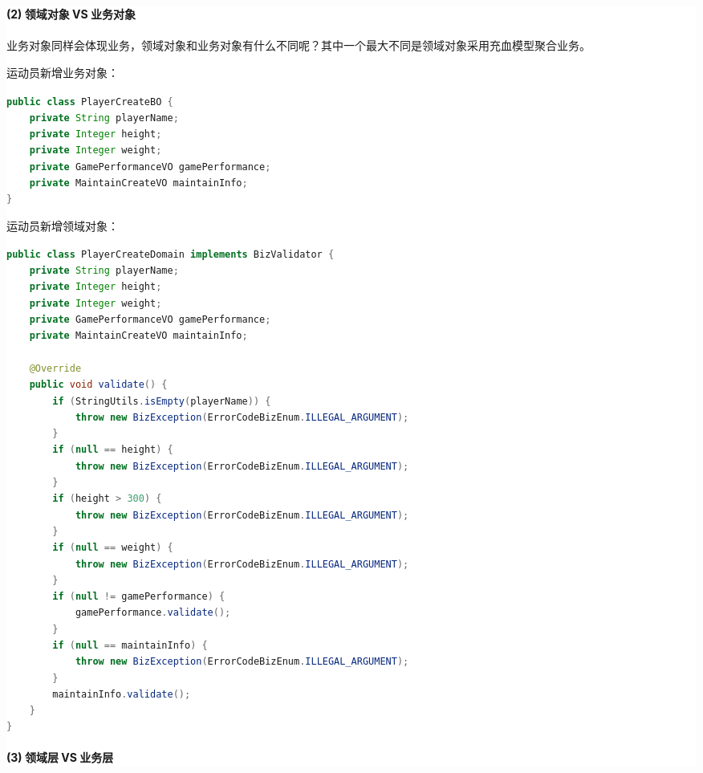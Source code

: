   

#### (2) 领域对象 VS 业务对象

业务对象同样会体现业务，领域对象和业务对象有什么不同呢？其中一个最大不同是领域对象采用充血模型聚合业务。

运动员新增业务对象：
```java
public class PlayerCreateBO {
    private String playerName;
    private Integer height;
    private Integer weight;
    private GamePerformanceVO gamePerformance;
    private MaintainCreateVO maintainInfo;
}

```
运动员新增领域对象：

```java
public class PlayerCreateDomain implements BizValidator {
    private String playerName;
    private Integer height;
    private Integer weight;
    private GamePerformanceVO gamePerformance;
    private MaintainCreateVO maintainInfo;

    @Override
    public void validate() {
        if (StringUtils.isEmpty(playerName)) {
            throw new BizException(ErrorCodeBizEnum.ILLEGAL_ARGUMENT);
        }
        if (null == height) {
            throw new BizException(ErrorCodeBizEnum.ILLEGAL_ARGUMENT);
        }
        if (height > 300) {
            throw new BizException(ErrorCodeBizEnum.ILLEGAL_ARGUMENT);
        }
        if (null == weight) {
            throw new BizException(ErrorCodeBizEnum.ILLEGAL_ARGUMENT);
        }
        if (null != gamePerformance) {
            gamePerformance.validate();
        }
        if (null == maintainInfo) {
            throw new BizException(ErrorCodeBizEnum.ILLEGAL_ARGUMENT);
        }
        maintainInfo.validate();
    }
}
```

  

#### (3) 领域层 VS 业务层

